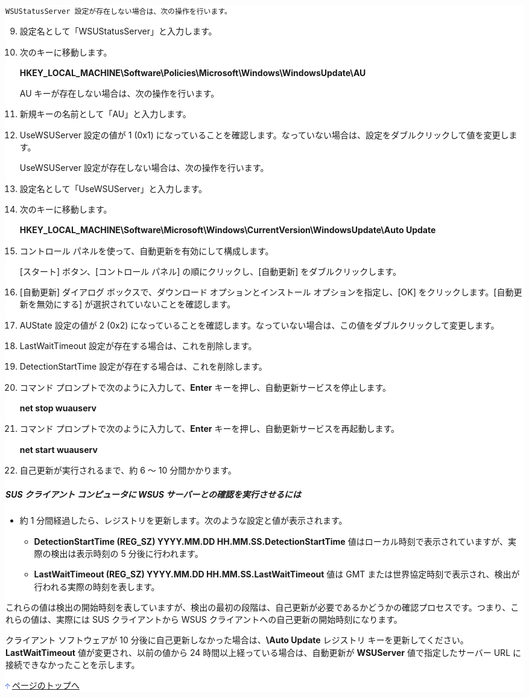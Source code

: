     WSUStatusServer 設定が存在しない場合は、次の操作を行います。

9.  設定名として「WSUStatusServer」と入力します。

10. 次のキーに移動します。

    **HKEY\_LOCAL\_MACHINE\\Software\\Policies\\Microsoft\\Windows\\WindowsUpdate\\AU**

    AU キーが存在しない場合は、次の操作を行います。

11. 新規キーの名前として「AU」と入力します。

12. UseWSUServer 設定の値が 1 (0x1) になっていることを確認します。なっていない場合は、設定をダブルクリックして値を変更します。

    UseWSUServer 設定が存在しない場合は、次の操作を行います。

13. 設定名として「UseWSUServer」と入力します。

14. 次のキーに移動します。

    **HKEY\_LOCAL\_MACHINE\\Software\\Microsoft\\Windows\\CurrentVersion\\WindowsUpdate\\Auto Update**

15. コントロール パネルを使って、自動更新を有効にして構成します。

    \[スタート\] ボタン、\[コントロール パネル\] の順にクリックし、\[自動更新\] をダブルクリックします。

16. \[自動更新\] ダイアログ ボックスで、ダウンロード オプションとインストール オプションを指定し、\[OK\] をクリックします。\[自動更新を無効にする\] が選択されていないことを確認します。

17. AUState 設定の値が 2 (0x2) になっていることを確認します。なっていない場合は、この値をダブルクリックして変更します。

18. LastWaitTimeout 設定が存在する場合は、これを削除します。

19. DetectionStartTime 設定が存在する場合は、これを削除します。

20. コマンド プロンプトで次のように入力して、**Enter** キーを押し、自動更新サービスを停止します。

    **net stop wuauserv**

21. コマンド プロンプトで次のように入力して、**Enter** キーを押し、自動更新サービスを再起動します。

    **net start wuauserv**

22. 自己更新が実行されるまで、約 6 ～ 10 分間かかります。

##### SUS クライアント コンピュータに WSUS サーバーとの確認を実行させるには

-   約 1 分間経過したら、レジストリを更新します。次のような設定と値が表示されます。

    -   **DetectionStartTime (REG\_SZ) YYYY.MM.DD HH.MM.SS.DetectionStartTime** 値はローカル時刻で表示されていますが、実際の検出は表示時刻の 5 分後に行われます。

    -   **LastWaitTimeout (REG\_SZ) YYYY.MM.DD HH.MM.SS.LastWaitTimeout** 値は GMT または世界協定時刻で表示され、検出が行われる実際の時刻を表します。

これらの値は検出の開始時刻を表していますが、検出の最初の段階は、自己更新が必要であるかどうかの確認プロセスです。つまり、これらの値は、実際には SUS クライアントから WSUS クライアントへの自己更新の開始時刻になります。

クライアント ソフトウェアが 10 分後に自己更新しなかった場合は、**\\Auto Update** レジストリ キーを更新してください。**LastWaitTimeout** 値が変更され、以前の値から 24 時間以上経っている場合は、自動更新が **WSUServer** 値で指定したサーバー URL に接続できなかったことを示します。

![](images/Cc708554.arrow_px_up(ja-jp,WS.10).gif) [ページのトップへ](#ctl00_rs1_eb1_panel1)

